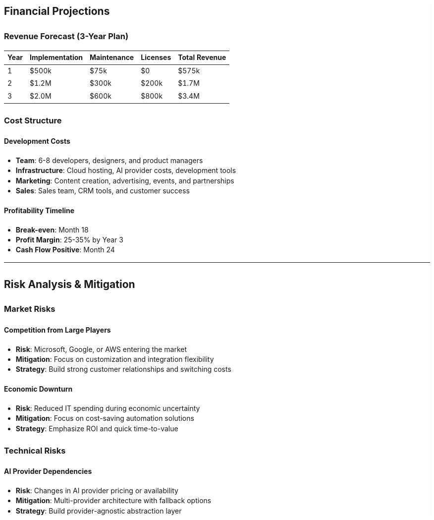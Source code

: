 
## Financial Projections

### Revenue Forecast (3-Year Plan)

| Year | Implementation | Maintenance | Licenses | Total Revenue |
| ---- | -------------- | ----------- | -------- | ------------- |
| 1    | $500k          | $75k        | $0       | $575k         |
| 2    | $1.2M          | $300k       | $200k    | $1.7M         |
| 3    | $2.0M          | $600k       | $800k    | $3.4M         |

### Cost Structure

#### Development Costs

- **Team**: 6-8 developers, designers, and product managers
- **Infrastructure**: Cloud hosting, AI provider costs, development tools
- **Marketing**: Content creation, advertising, events, and partnerships
- **Sales**: Sales team, CRM tools, and customer success

#### Profitability Timeline

- **Break-even**: Month 18
- **Profit Margin**: 25-35% by Year 3
- **Cash Flow Positive**: Month 24

---

## Risk Analysis & Mitigation

### Market Risks

#### Competition from Large Players

- **Risk**: Microsoft, Google, or AWS entering the market
- **Mitigation**: Focus on customization and integration flexibility
- **Strategy**: Build strong customer relationships and switching costs

#### Economic Downturn

- **Risk**: Reduced IT spending during economic uncertainty
- **Mitigation**: Focus on cost-saving automation solutions
- **Strategy**: Emphasize ROI and quick time-to-value

### Technical Risks

#### AI Provider Dependencies

- **Risk**: Changes in AI provider pricing or availability
- **Mitigation**: Multi-provider architecture with fallback options
- **Strategy**: Build provider-agnostic abstraction layer
